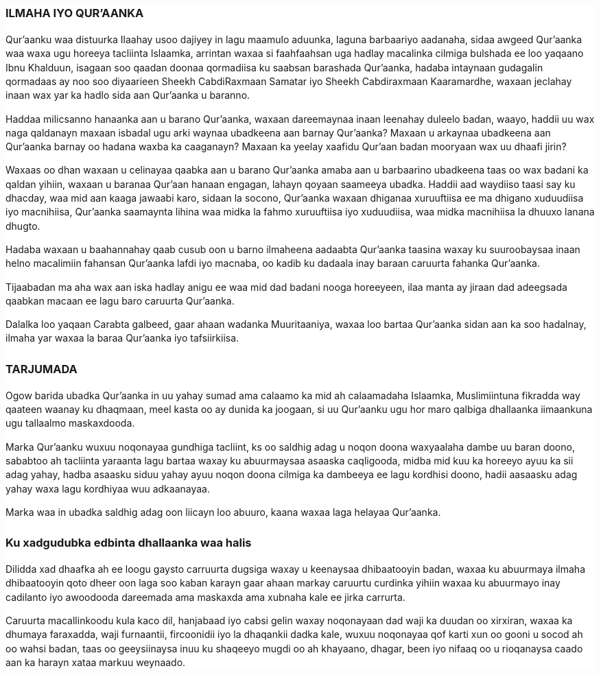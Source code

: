 ### ILMAHA IYO QUR’AANKA  

Qur’aanku waa distuurka Ilaahay usoo dajiyey in lagu maamulo aduunka, laguna barbaariyo aadanaha, sidaa awgeed Qur’aanka waa waxa ugu horeeya tacliinta Islaamka, arrintan waxaa si faahfaahsan uga hadlay macalinka cilmiga bulshada ee loo yaqaano Ibnu Khalduun, isagaan soo qaadan doonaa qormadiisa ku saabsan barashada Qur’aanka, hadaba intaynaan gudagalin qormadaas ay noo soo diyaarieen Sheekh CabdiRaxmaan Samatar iyo Sheekh Cabdiraxmaan Kaaramardhe, waxaan jeclahay inaan wax yar ka hadlo sida aan Qur’aanka u baranno.  

Haddaa milicsanno hanaanka aan u barano Qur’aanka, waxaan dareemaynaa inaan leenahay duleelo badan, waayo, haddii uu wax naga qaldanayn maxaan isbadal ugu arki waynaa ubadkeena aan barnay Qur’aanka? Maxaan u arkaynaa ubadkeena aan Qur’aanka barnay oo hadana waxba ka caaganayn? Maxaan ka yeelay xaafidu Qur’aan badan mooryaan wax uu dhaafi jirin?  

Waxaas oo dhan waxaan u celinayaa qaabka aan u barano Qur’aanka amaba aan u barbaarino ubadkeena taas oo wax badani ka qaldan yihiin, waxaan u baranaa Qur’aan hanaan engagan, lahayn qoyaan saameeya ubadka. Haddii aad waydiiso taasi say ku dhacday, waa mid aan kaaga jawaabi karo, sidaan la socono, Qur’aanka waxaan dhiganaa xuruuftiisa ee ma dhigano xuduudiisa iyo macnihiisa, Qur’aanka saamaynta lihina waa midka la fahmo xuruuftiisa iyo xuduudiisa, waa midka macnihiisa la dhuuxo lanana dhugto.  

Hadaba waxaan u baahannahay qaab cusub oon u barno ilmaheena aadaabta Qur’aanka taasina waxay ku suuroobaysaa inaan helno macalimiin fahansan Qur’aanka lafdi iyo macnaba, oo kadib ku dadaala inay baraan caruurta fahanka Qur’aanka.  

Tijaabadan ma aha wax aan iska hadlay anigu ee waa mid dad badani nooga horeeyeen, ilaa manta ay jiraan dad adeegsada qaabkan macaan ee lagu baro caruurta Qur’aanka.  

Dalalka loo yaqaan Carabta galbeed, gaar ahaan wadanka Muuritaaniya, waxaa loo bartaa Qur’aanka sidan aan ka soo hadalnay, ilmaha yar waxaa la baraa Qur’aanka iyo tafsiirkiisa.

### TARJUMADA  

Ogow barida ubadka Qur’aanka in uu yahay sumad ama calaamo ka mid ah calaamadaha Islaamka, Muslimiintuna fikradda way qaateen waanay ku dhaqmaan, meel kasta oo ay dunida ka joogaan, si uu Qur’aanku ugu hor maro qalbiga dhallaanka iimaankuna ugu tallaalmo maskaxdooda.  

Marka Qur’aanku wuxuu noqonayaa gundhiga tacliint, ks oo saldhig adag u noqon doona waxyaalaha dambe uu baran doono, sababtoo ah tacliinta yaraanta lagu bartaa waxay ku abuurmaysaa asaaska caqligooda, midba mid kuu ka horeeyo ayuu ka sii adag yahay, hadba asaasku siduu yahay ayuu noqon doona cilmiga ka dambeeya ee lagu kordhisi doono, hadii aasaasku adag yahay waxa lagu kordhiyaa wuu adkaanayaa.  

Marka waa in ubadka saldhig adag oon liicayn loo abuuro, kaana waxaa laga helayaa Qur’aanka.

### Ku xadgudubka edbinta dhallaanka waa halis  

Dilidda xad dhaafka ah ee loogu gaysto carruurta dugsiga waxay u keenaysaa dhibaatooyin badan, waxaa ku abuurmaya ilmaha dhibaatooyin qoto dheer oon laga soo kaban karayn gaar ahaan markay caruurtu curdinka yihiin waxaa ku abuurmayo inay cadilanto iyo awoodooda dareemada ama maskaxda ama xubnaha kale ee jirka carrurta.  

Caruurta macallinkoodu kula kaco dil, hanjabaad iyo cabsi gelin waxay noqonayaan dad waji ka duudan oo xirxiran, waxaa ka dhumaya faraxadda, waji furnaantii, fircoonidii iyo la dhaqankii dadka kale, wuxuu noqonayaa qof karti xun oo gooni u socod ah oo wahsi badan, taas oo geeysiinaysa inuu ku shaqeeyo mugdi oo ah khayaano, dhagar, been iyo nifaaq oo u rioqanaysa caado aan ka harayn xataa markuu weynaado.  
